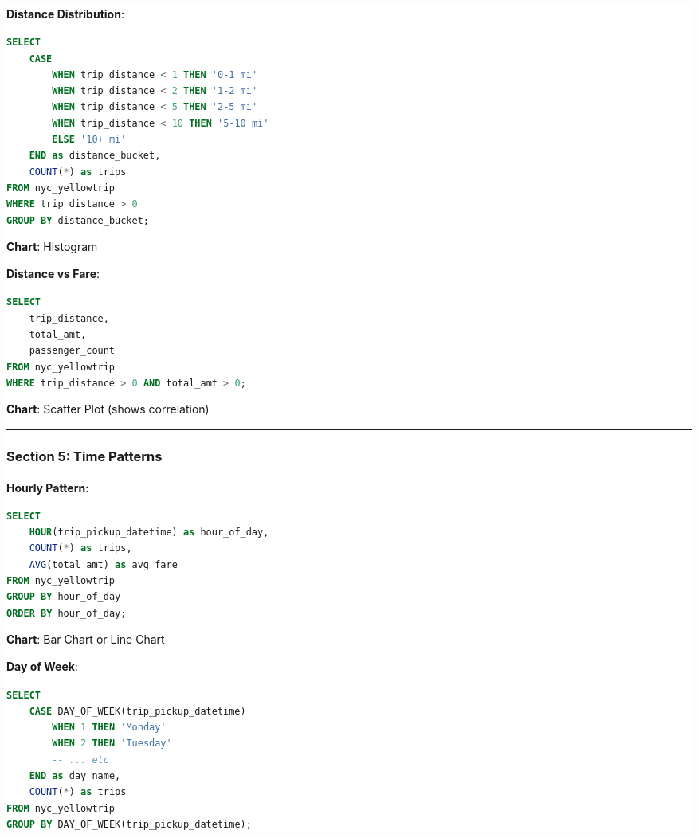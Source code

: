 **Distance Distribution**:
```sql
SELECT 
    CASE 
        WHEN trip_distance < 1 THEN '0-1 mi'
        WHEN trip_distance < 2 THEN '1-2 mi'
        WHEN trip_distance < 5 THEN '2-5 mi'
        WHEN trip_distance < 10 THEN '5-10 mi'
        ELSE '10+ mi'
    END as distance_bucket,
    COUNT(*) as trips
FROM nyc_yellowtrip
WHERE trip_distance > 0
GROUP BY distance_bucket;
```

**Chart**: Histogram

**Distance vs Fare**:
```sql
SELECT 
    trip_distance,
    total_amt,
    passenger_count
FROM nyc_yellowtrip
WHERE trip_distance > 0 AND total_amt > 0;
```

**Chart**: Scatter Plot (shows correlation)

---

### Section 5: Time Patterns

**Hourly Pattern**:
```sql
SELECT 
    HOUR(trip_pickup_datetime) as hour_of_day,
    COUNT(*) as trips,
    AVG(total_amt) as avg_fare
FROM nyc_yellowtrip
GROUP BY hour_of_day
ORDER BY hour_of_day;
```

**Chart**: Bar Chart or Line Chart

**Day of Week**:
```sql
SELECT 
    CASE DAY_OF_WEEK(trip_pickup_datetime)
        WHEN 1 THEN 'Monday'
        WHEN 2 THEN 'Tuesday'
        -- ... etc
    END as day_name,
    COUNT(*) as trips
FROM nyc_yellowtrip
GROUP BY DAY_OF_WEEK(trip_pickup_datetime);
```
